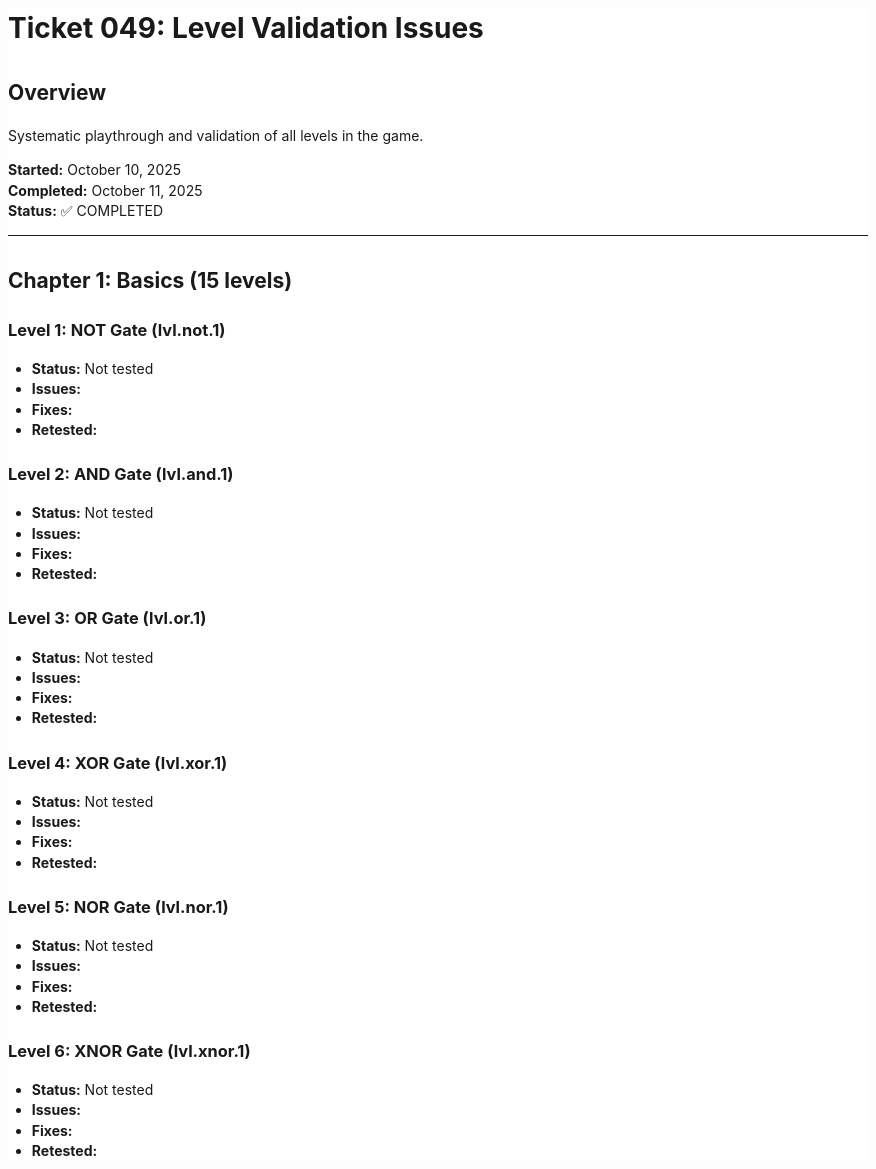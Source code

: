 # Ticket 049: Level Validation Issues

## Overview
Systematic playthrough and validation of all levels in the game.

**Started:** October 10, 2025  
**Completed:** October 11, 2025  
**Status:** ✅ COMPLETED

---

## Chapter 1: Basics (15 levels)

### Level 1: NOT Gate (lvl.not.1)
- **Status:** Not tested
- **Issues:** 
- **Fixes:** 
- **Retested:** 

### Level 2: AND Gate (lvl.and.1)
- **Status:** Not tested
- **Issues:** 
- **Fixes:** 
- **Retested:** 

### Level 3: OR Gate (lvl.or.1)
- **Status:** Not tested
- **Issues:** 
- **Fixes:** 
- **Retested:** 

### Level 4: XOR Gate (lvl.xor.1)
- **Status:** Not tested
- **Issues:** 
- **Fixes:** 
- **Retested:** 

### Level 5: NOR Gate (lvl.nor.1)
- **Status:** Not tested
- **Issues:** 
- **Fixes:** 
- **Retested:** 

### Level 6: XNOR Gate (lvl.xnor.1)
- **Status:** Not tested
- **Issues:** 
- **Fixes:** 
- **Retested:** 

